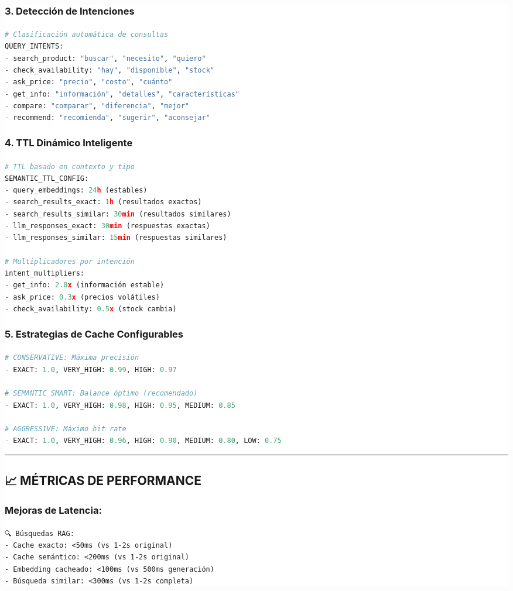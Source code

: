 ### **3. Detección de Intenciones**
```python
# Clasificación automática de consultas
QUERY_INTENTS:
- search_product: "buscar", "necesito", "quiero"
- check_availability: "hay", "disponible", "stock"
- ask_price: "precio", "costo", "cuánto"
- get_info: "información", "detalles", "características"
- compare: "comparar", "diferencia", "mejor"
- recommend: "recomienda", "sugerir", "aconsejar"
```

### **4. TTL Dinámico Inteligente**
```python
# TTL basado en contexto y tipo
SEMANTIC_TTL_CONFIG:
- query_embeddings: 24h (estables)
- search_results_exact: 1h (resultados exactos)
- search_results_similar: 30min (resultados similares)
- llm_responses_exact: 30min (respuestas exactas)
- llm_responses_similar: 15min (respuestas similares)

# Multiplicadores por intención
intent_multipliers:
- get_info: 2.0x (información estable)
- ask_price: 0.3x (precios volátiles)
- check_availability: 0.5x (stock cambia)
```

### **5. Estrategias de Cache Configurables**
```python
# CONSERVATIVE: Máxima precisión
- EXACT: 1.0, VERY_HIGH: 0.99, HIGH: 0.97

# SEMANTIC_SMART: Balance óptimo (recomendado)
- EXACT: 1.0, VERY_HIGH: 0.98, HIGH: 0.95, MEDIUM: 0.85

# AGGRESSIVE: Máximo hit rate
- EXACT: 1.0, VERY_HIGH: 0.96, HIGH: 0.90, MEDIUM: 0.80, LOW: 0.75
```

---

## 📈 **MÉTRICAS DE PERFORMANCE**

### **Mejoras de Latencia:**
```
🔍 Búsquedas RAG:
- Cache exacto: <50ms (vs 1-2s original)
- Cache semántico: <200ms (vs 1-2s original)
- Embedding cacheado: <100ms (vs 500ms generación)
- Búsqueda similar: <300ms (vs 1-2s completa)
```
